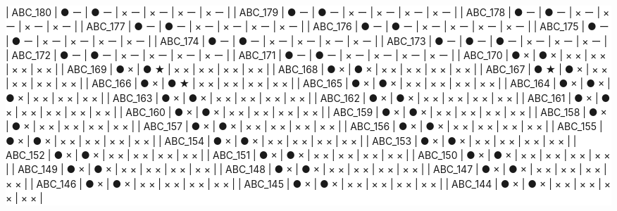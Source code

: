 | ABC_180 | ● ー | ● ー | × ー | × ー | × ー | × ー |
| ABC_179 | ● ー | ● ー | × ー | × ー | × ー | × ー |
| ABC_178 | ● ー | ● ー | × ー | × ー | × ー | × ー |
| ABC_177 | ● ー | ● ー | × ー | × ー | × ー | × ー |
| ABC_176 | ● ー | ● ー | × ー | × ー | × ー | × ー |
| ABC_175 | ● ー | ● ー | × ー | × ー | × ー | × ー |
| ABC_174 | ● ー | ● ー | × ー | × ー | × ー | × ー |
| ABC_173 | ● ー | ● ー | ● ー | × ー | × ー | × ー |
| ABC_172 | ● ー | ● ー | × ー | × ー | × ー | × ー |
| ABC_171 | ● ー | ● ー | × ー | × ー | × ー | × ー |
| ABC_170 | ● × | ● × | × × | × × | × × | × × |
| ABC_169 | ● × | ● ★ | × × | × × | × × | × × |
| ABC_168 | ● × | ● × | × × | × × | × × | × × |
| ABC_167 | ● ★ | ● × | × × | × × | × × | × × |
| ABC_166 | ● × | ● ★ | × × | × × | × × | × × |
| ABC_165 | ● × | ● × | × × | × × | × × | × × |
| ABC_164 | ● × | ● × | ● × | × × | × × | × × |
| ABC_163 | ● × | ● × | × × | × × | × × | × × |
| ABC_162 | ● × | ● × | × × | × × | × × | × × |
| ABC_161 | ● × | ● × | × × | × × | × × | × × |
| ABC_160 | ● × | ● × | × × | × × | × × | × × |
| ABC_159 | ● × | ● × | × × | × × | × × | × × |
| ABC_158 | ● × | ● × | × × | × × | × × | × × |
| ABC_157 | ● × | ● × | × × | × × | × × | × × |
| ABC_156 | ● × | ● × | × × | × × | × × | × × |
| ABC_155 | ● × | ● × | × × | × × | × × | × × |
| ABC_154 | ● × | ● × | × × | × × | × × | × × |
| ABC_153 | ● × | ● × | × × | × × | × × | × × |
| ABC_152 | ● × | ● × | × × | × × | × × | × × |
| ABC_151 | ● × | ● × | × × | × × | × × | × × |
| ABC_150 | ● × | ● × | × × | × × | × × | × × |
| ABC_149 | ● × | ● × | × × | × × | × × | × × |
| ABC_148 | ● × | ● × | × × | × × | × × | × × |
| ABC_147 | ● × | ● × | × × | × × | × × | × × |
| ABC_146 | ● × | ● × | × × | × × | × × | × × |
| ABC_145 | ● × | ● × | × × | × × | × × | × × |
| ABC_144 | ● × | ● × | × × | × × | × × | × × |